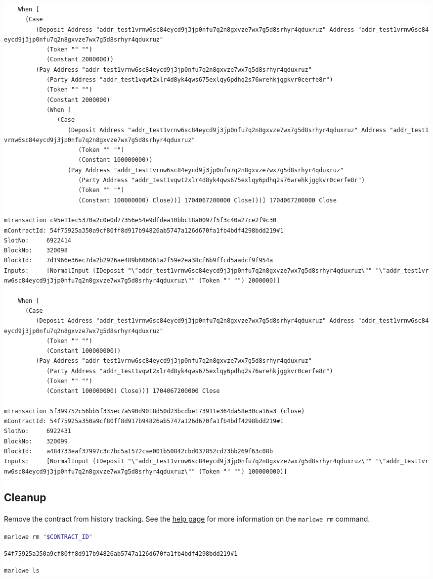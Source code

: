         When [
          (Case
             (Deposit Address "addr_test1vrnw6sc84eycd9j3jp0nfu7q2n8gxvze7wx7g5d8srhyr4qduxruz" Address "addr_test1vrnw6sc84eycd9j3jp0nfu7q2n8gxvze7wx7g5d8srhyr4qduxruz"
                (Token "" "")
                (Constant 2000000))
             (Pay Address "addr_test1vrnw6sc84eycd9j3jp0nfu7q2n8gxvze7wx7g5d8srhyr4qduxruz"
                (Party Address "addr_test1vqwt2xlr4d8yk4qws675exlqy6pdhq2s76wrehkjggkvr0cerfe8r")
                (Token "" "")
                (Constant 2000000)
                (When [
                   (Case
                      (Deposit Address "addr_test1vrnw6sc84eycd9j3jp0nfu7q2n8gxvze7wx7g5d8srhyr4qduxruz" Address "addr_test1vrnw6sc84eycd9j3jp0nfu7q2n8gxvze7wx7g5d8srhyr4qduxruz"
                         (Token "" "")
                         (Constant 100000000))
                      (Pay Address "addr_test1vrnw6sc84eycd9j3jp0nfu7q2n8gxvze7wx7g5d8srhyr4qduxruz"
                         (Party Address "addr_test1vqwt2xlr4d8yk4qws675exlqy6pdhq2s76wrehkjggkvr0cerfe8r")
                         (Token "" "")
                         (Constant 100000000) Close))] 1704067200000 Close)))] 1704067200000 Close
    
    mtransaction c95e11ec5370a2c0e0d77356e54e9dfdea10bbc18a0097f5f3c40a27ce2f9c30
    mContractId: 54f75925a350a9cf80ff8d917b94826ab5747a126d670fa1fb4bdf4298bdd219#1
    SlotNo:     6922414
    BlockNo:    320098
    BlockId:    7d1966e36ec7da2b2926ae489b606061a2f59e2ea38cf6b9ffcd5aadcf9f954a
    Inputs:     [NormalInput (IDeposit "\"addr_test1vrnw6sc84eycd9j3jp0nfu7q2n8gxvze7wx7g5d8srhyr4qduxruz\"" "\"addr_test1vrnw6sc84eycd9j3jp0nfu7q2n8gxvze7wx7g5d8srhyr4qduxruz\"" (Token "" "") 2000000)]
    
        When [
          (Case
             (Deposit Address "addr_test1vrnw6sc84eycd9j3jp0nfu7q2n8gxvze7wx7g5d8srhyr4qduxruz" Address "addr_test1vrnw6sc84eycd9j3jp0nfu7q2n8gxvze7wx7g5d8srhyr4qduxruz"
                (Token "" "")
                (Constant 100000000))
             (Pay Address "addr_test1vrnw6sc84eycd9j3jp0nfu7q2n8gxvze7wx7g5d8srhyr4qduxruz"
                (Party Address "addr_test1vqwt2xlr4d8yk4qws675exlqy6pdhq2s76wrehkjggkvr0cerfe8r")
                (Token "" "")
                (Constant 100000000) Close))] 1704067200000 Close
    
    mtransaction 5f399752c56bb5f335ec7a590d9018d50d23bcdbe173911e364da58e30ca16a3 (close)
    mContractId: 54f75925a350a9cf80ff8d917b94826ab5747a126d670fa1fb4bdf4298bdd219#1
    SlotNo:     6922431
    BlockNo:    320099
    BlockId:    a484733eaf37997c3c7bc5a1572cae001b50842cbd037852cd73bb269f63c08b
    Inputs:     [NormalInput (IDeposit "\"addr_test1vrnw6sc84eycd9j3jp0nfu7q2n8gxvze7wx7g5d8srhyr4qduxruz\"" "\"addr_test1vrnw6sc84eycd9j3jp0nfu7q2n8gxvze7wx7g5d8srhyr4qduxruz\"" (Token "" "") 100000000)]
    
    


## Cleanup

Remove the contract from history tracking. See the [help page](marlowe/rm.md) for more information on the `marlowe rm` command.


```bash
marlowe rm "$CONTRACT_ID"
```

    54f75925a350a9cf80ff8d917b94826ab5747a126d670fa1fb4bdf4298bdd219#1



```bash
marlowe ls
```

